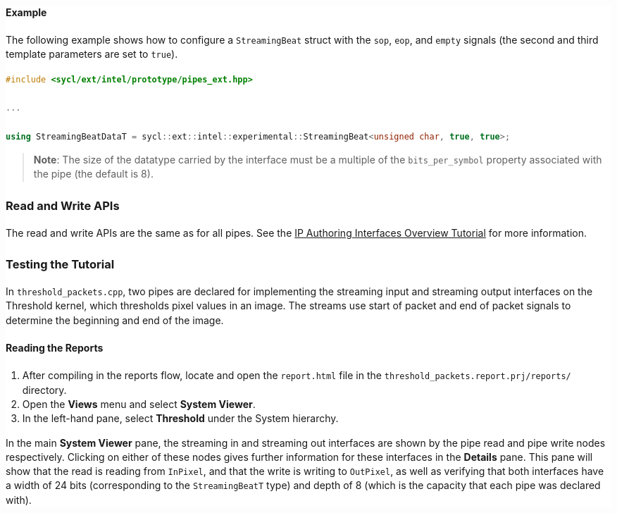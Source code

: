 #### Example

The following example shows how to configure a `StreamingBeat` struct with the `sop`, `eop`, and `empty` signals (the second and third template parameters are set to `true`). 

```c++
#include <sycl/ext/intel/prototype/pipes_ext.hpp>

...

using StreamingBeatDataT = sycl::ext::intel::experimental::StreamingBeat<unsigned char, true, true>;
```

> **Note**: The size of the datatype carried by the interface must be a multiple of the `bits_per_symbol` property associated with the pipe (the default is 8).

### Read and Write APIs

The read and write APIs are the same as for all pipes. See the [IP Authoring Interfaces Overview Tutorial]() for more information.

### Testing the Tutorial

In `threshold_packets.cpp`, two pipes are declared for implementing the streaming input and streaming output interfaces on the Threshold kernel, which thresholds pixel values in an image. The streams use start of packet and end of packet signals to determine the beginning and end of the image.


#### Reading the Reports

1. After compiling in the reports flow, locate and open the `report.html` file in the `threshold_packets.report.prj/reports/` directory.
2. Open the **Views** menu and select **System Viewer**.
3. In the left-hand pane, select **Threshold** under the System hierarchy.

In the main **System Viewer** pane, the streaming in and streaming out interfaces are shown by the pipe read and pipe write nodes respectively. Clicking on either of these nodes gives further information for these interfaces in the **Details** pane. This pane will show that the read is reading from `InPixel`, and that the write is writing to `OutPixel`, as well as verifying that both interfaces have a width of 24 bits (corresponding to the `StreamingBeatT` type) and depth of 8 (which is the capacity that each pipe was declared with).

<p align="center">